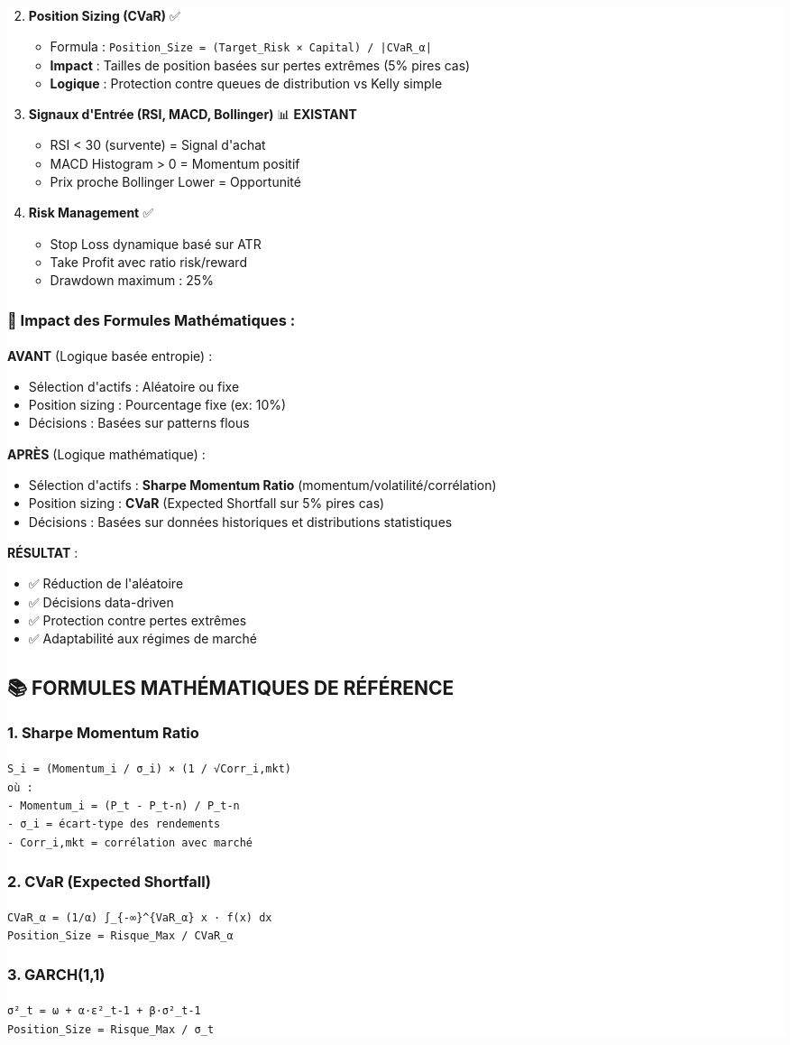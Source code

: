 2. **Position Sizing (CVaR)** ✅
   - Formula : `Position_Size = (Target_Risk × Capital) / |CVaR_α|`
   - **Impact** : Tailles de position basées sur pertes extrêmes (5% pires cas)
   - **Logique** : Protection contre queues de distribution vs Kelly simple

3. **Signaux d'Entrée (RSI, MACD, Bollinger)** 📊 **EXISTANT**
   - RSI < 30 (survente) = Signal d'achat
   - MACD Histogram > 0 = Momentum positif  
   - Prix proche Bollinger Lower = Opportunité

4. **Risk Management** ✅
   - Stop Loss dynamique basé sur ATR
   - Take Profit avec ratio risk/reward
   - Drawdown maximum : 25%

### **🎯 Impact des Formules Mathématiques :**

**AVANT** (Logique basée entropie) :
- Sélection d'actifs : Aléatoire ou fixe
- Position sizing : Pourcentage fixe (ex: 10%)
- Décisions : Basées sur patterns flous

**APRÈS** (Logique mathématique) :
- Sélection d'actifs : **Sharpe Momentum Ratio** (momentum/volatilité/corrélation)
- Position sizing : **CVaR** (Expected Shortfall sur 5% pires cas)  
- Décisions : Basées sur données historiques et distributions statistiques

**RÉSULTAT** :
- ✅ Réduction de l'aléatoire
- ✅ Décisions data-driven
- ✅ Protection contre pertes extrêmes
- ✅ Adaptabilité aux régimes de marché

## **📚 FORMULES MATHÉMATIQUES DE RÉFÉRENCE**

### **1. Sharpe Momentum Ratio**
```
S_i = (Momentum_i / σ_i) × (1 / √Corr_i,mkt)
où :
- Momentum_i = (P_t - P_t-n) / P_t-n
- σ_i = écart-type des rendements
- Corr_i,mkt = corrélation avec marché
```

### **2. CVaR (Expected Shortfall)**
```
CVaR_α = (1/α) ∫_{-∞}^{VaR_α} x · f(x) dx
Position_Size = Risque_Max / CVaR_α
```

### **3. GARCH(1,1)**
```
σ²_t = ω + α·ε²_t-1 + β·σ²_t-1
Position_Size = Risque_Max / σ_t
```
